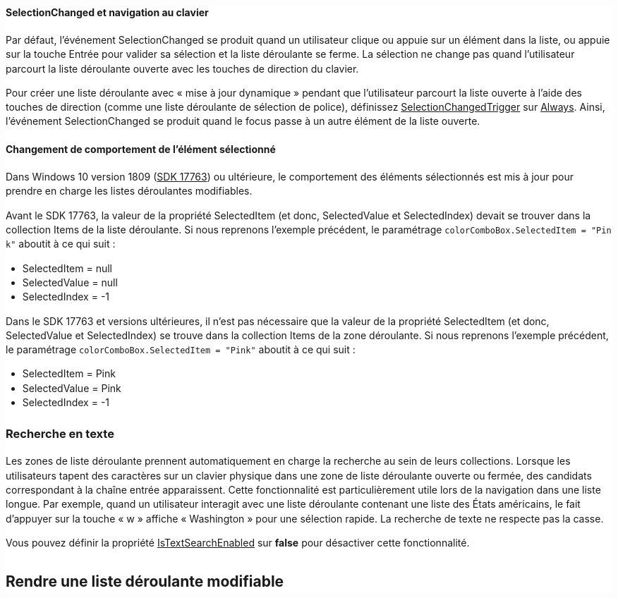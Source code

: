 #### <a name="selectionchanged-and-keyboard-navigation"></a>SelectionChanged et navigation au clavier

Par défaut, l’événement SelectionChanged se produit quand un utilisateur clique ou appuie sur un élément dans la liste, ou appuie sur la touche Entrée pour valider sa sélection et la liste déroulante se ferme. La sélection ne change pas quand l’utilisateur parcourt la liste déroulante ouverte avec les touches de direction du clavier.

Pour créer une liste déroulante avec « mise à jour dynamique » pendant que l’utilisateur parcourt la liste ouverte à l’aide des touches de direction (comme une liste déroulante de sélection de police), définissez [SelectionChangedTrigger](/uwp/api/windows.ui.xaml.controls.combobox.selectionchangedtrigger) sur [Always](/uwp/api/windows.ui.xaml.controls.comboboxselectionchangedtrigger). Ainsi, l’événement SelectionChanged se produit quand le focus passe à un autre élément de la liste ouverte.

#### <a name="selected-item-behavior-change"></a>Changement de comportement de l’élément sélectionné

Dans Windows 10 version 1809 ([SDK 17763](https://developer.microsoft.com/windows/downloads/windows-10-sdk)) ou ultérieure, le comportement des éléments sélectionnés est mis à jour pour prendre en charge les listes déroulantes modifiables.

Avant le SDK 17763, la valeur de la propriété SelectedItem (et donc, SelectedValue et SelectedIndex) devait se trouver dans la collection Items de la liste déroulante. Si nous reprenons l’exemple précédent, le paramétrage `colorComboBox.SelectedItem = "Pink"` aboutit à ce qui suit :

- SelectedItem = null
- SelectedValue = null
- SelectedIndex = -1

Dans le SDK 17763 et versions ultérieures, il n’est pas nécessaire que la valeur de la propriété SelectedItem (et donc, SelectedValue et SelectedIndex) se trouve dans la collection Items de la zone déroulante. Si nous reprenons l’exemple précédent, le paramétrage `colorComboBox.SelectedItem = "Pink"` aboutit à ce qui suit :

- SelectedItem = Pink
- SelectedValue = Pink
- SelectedIndex = -1

### <a name="text-search"></a>Recherche en texte

Les zones de liste déroulante prennent automatiquement en charge la recherche au sein de leurs collections. Lorsque les utilisateurs tapent des caractères sur un clavier physique dans une zone de liste déroulante ouverte ou fermée, des candidats correspondant à la chaîne entrée apparaissent. Cette fonctionnalité est particulièrement utile lors de la navigation dans une liste longue. Par exemple, quand un utilisateur interagit avec une liste déroulante contenant une liste des États américains, le fait d’appuyer sur la touche « w » affiche « Washington » pour une sélection rapide. La recherche de texte ne respecte pas la casse.

Vous pouvez définir la propriété [IsTextSearchEnabled](/uwp/api/windows.ui.xaml.controls.combobox.istextsearchenabled) sur **false** pour désactiver cette fonctionnalité.

## <a name="make-a-combo-box-editable"></a>Rendre une liste déroulante modifiable
